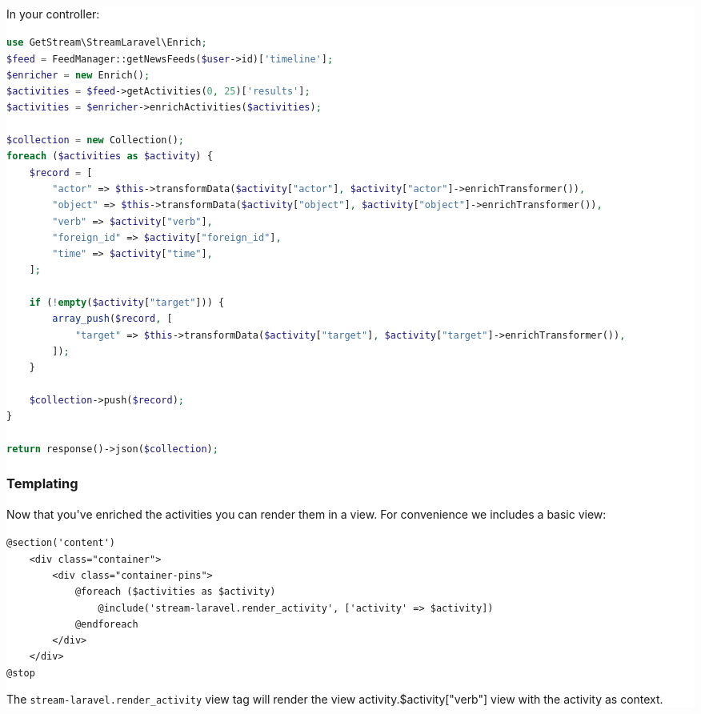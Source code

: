 In your controller:
```php
use GetStream\StreamLaravel\Enrich;
$feed = FeedManager::getNewsFeeds($user->id)['timeline'];
$enricher = new Enrich();
$activities = $feed->getActivities(0, 25)['results'];
$activities = $enricher->enrichActivities($activities);

$collection = new Collection();
foreach ($activities as $activity) {
    $record = [
        "actor" => $this->transformData($activity["actor"], $activity["actor"]->enrichTransformer()),
        "object" => $this->transformData($activity["object"], $activity["object"]->enrichTransformer()),
        "verb" => $activity["verb"],
        "foreign_id" => $activity["foreign_id"],
        "time" => $activity["time"],
    ];

    if (!empty($activity["target"])) {
        array_push($record, [
            "target" => $this->transformData($activity["target"], $activity["target"]->enrichTransformer()),
        ]);
    }

    $collection->push($record);
}

return response()->json($collection);

```


### Templating

Now that you've enriched the activities you can render them in a view.
For convenience we includes a basic view:

```
@section('content')
    <div class="container">
        <div class="container-pins">
            @foreach ($activities as $activity)
                @include('stream-laravel.render_activity', ['activity' => $activity])
            @endforeach
        </div>
    </div>
@stop
```

The ```stream-laravel.render_activity``` view tag will render the view activity.$activity["verb"] view with the activity as context.

